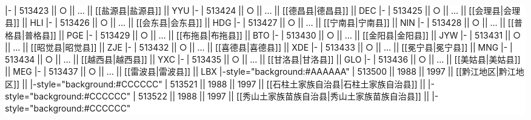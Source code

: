 |-
| 513423 || ○ || … || [[盐源县|盐源县]] || YYU
|-
| 513424 || ○ || … || [[德昌县|德昌县]] || DEC
|-
| 513425 || ○ || … || [[会理县|会理县]] || HLI
|-
| 513426 || ○ || … || [[会东县|会东县]] || HDG
|-
| 513427 || ○ || … || [[宁南县|宁南县]] || NIN
|-
| 513428 || ○ || … || [[普格县|普格县]] || PGE
|-
| 513429 || ○ || … || [[布拖县|布拖县]] || BTO
|-
| 513430 || ○ || … || [[金阳县|金阳县]] || JYW
|-
| 513431 || ○ || … || [[昭觉县|昭觉县]] || ZJE
|-
| 513432 || ○ || … || [[喜德县|喜德县]] || XDE
|-
| 513433 || ○ || … || [[冕宁县|冕宁县]] || MNG
|-
| 513434 || ○ || … || [[越西县|越西县]] || YXC
|-
| 513435 || ○ || … || [[甘洛县|甘洛县]] || GLO
|-
| 513436 || ○ || … || [[美姑县|美姑县]] || MEG
|-
| 513437 || ○ || … || [[雷波县|雷波县]] || LBX
|-style="background:#AAAAAA"
| 513500 || 1988 || 1997 || [[黔江地区|黔江地区]] || 
|-style="background:#CCCCCC"
| 513521 || 1988 || 1997 || [[石柱土家族自治县|石柱土家族自治县]] || 
|-style="background:#CCCCCC"
| 513522 || 1988 || 1997 || [[秀山土家族苗族自治县|秀山土家族苗族自治县]] || 
|-style="background:#CCCCCC"